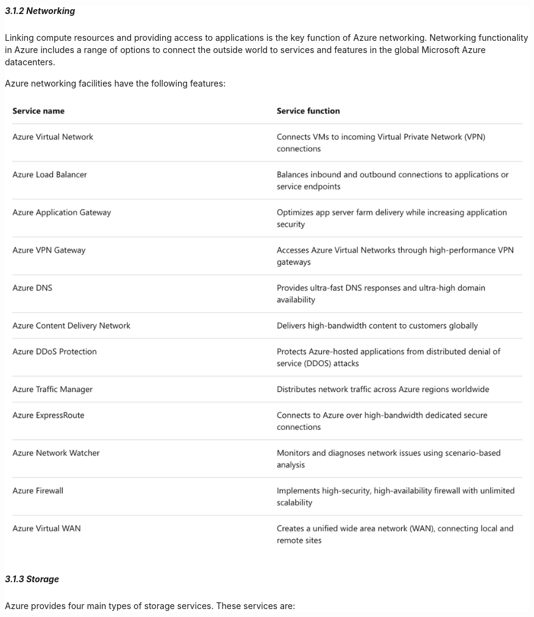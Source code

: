 ##### 3.1.2 Networking

Linking compute resources and providing access to applications is the key function of Azure networking. Networking functionality in Azure includes a range of options to connect the outside world to services and features in the global Microsoft Azure datacenters.

Azure networking facilities have the following features:

![](../image/F3_networking.png)

##### 3.1.3 Storage

Azure provides four main types of storage services. These services are:
